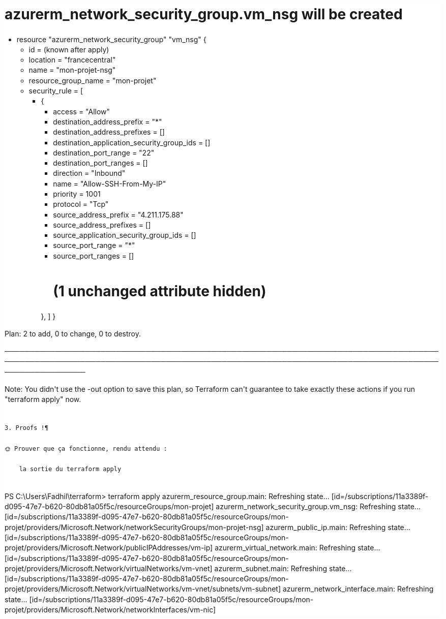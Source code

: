   # azurerm_network_security_group.vm_nsg will be created
  + resource "azurerm_network_security_group" "vm_nsg" {
      + id                  = (known after apply)
      + location            = "francecentral"
      + name                = "mon-projet-nsg"
      + resource_group_name = "mon-projet"
      + security_rule       = [
          + {
              + access                                     = "Allow"
              + destination_address_prefix                 = "*"
              + destination_address_prefixes               = []
              + destination_application_security_group_ids = []
              + destination_port_range                     = "22"
              + destination_port_ranges                    = []
              + direction                                  = "Inbound"
              + name                                       = "Allow-SSH-From-My-IP"
              + priority                                   = 1001
              + protocol                                   = "Tcp"
              + source_address_prefix                      = "4.211.175.88"
              + source_address_prefixes                    = []
              + source_application_security_group_ids      = []
              + source_port_range                          = "*"
              + source_port_ranges                         = []
                # (1 unchanged attribute hidden)
            },
        ]
    }

Plan: 2 to add, 0 to change, 0 to destroy.

────────────────────────────────────────────────────────────────────────────────────────────────────────────────────────────────────────────────────────────────────────────────────────────

Note: You didn't use the -out option to save this plan, so Terraform can't guarantee to take exactly these actions if you run "terraform apply" now.

```

3. Proofs !¶

🌞 Prouver que ça fonctionne, rendu attendu :

    la sortie du terraform apply


```
PS C:\Users\Fadhil\terraform> terraform apply
azurerm_resource_group.main: Refreshing state... [id=/subscriptions/11a3389f-d095-47e7-b620-80db81a05f5c/resourceGroups/mon-projet]
azurerm_network_security_group.vm_nsg: Refreshing state... [id=/subscriptions/11a3389f-d095-47e7-b620-80db81a05f5c/resourceGroups/mon-projet/providers/Microsoft.Network/networkSecurityGroups/mon-projet-nsg]
azurerm_public_ip.main: Refreshing state... [id=/subscriptions/11a3389f-d095-47e7-b620-80db81a05f5c/resourceGroups/mon-projet/providers/Microsoft.Network/publicIPAddresses/vm-ip]
azurerm_virtual_network.main: Refreshing state... [id=/subscriptions/11a3389f-d095-47e7-b620-80db81a05f5c/resourceGroups/mon-projet/providers/Microsoft.Network/virtualNetworks/vm-vnet]
azurerm_subnet.main: Refreshing state... [id=/subscriptions/11a3389f-d095-47e7-b620-80db81a05f5c/resourceGroups/mon-projet/providers/Microsoft.Network/virtualNetworks/vm-vnet/subnets/vm-subnet]
azurerm_network_interface.main: Refreshing state... [id=/subscriptions/11a3389f-d095-47e7-b620-80db81a05f5c/resourceGroups/mon-projet/providers/Microsoft.Network/networkInterfaces/vm-nic]